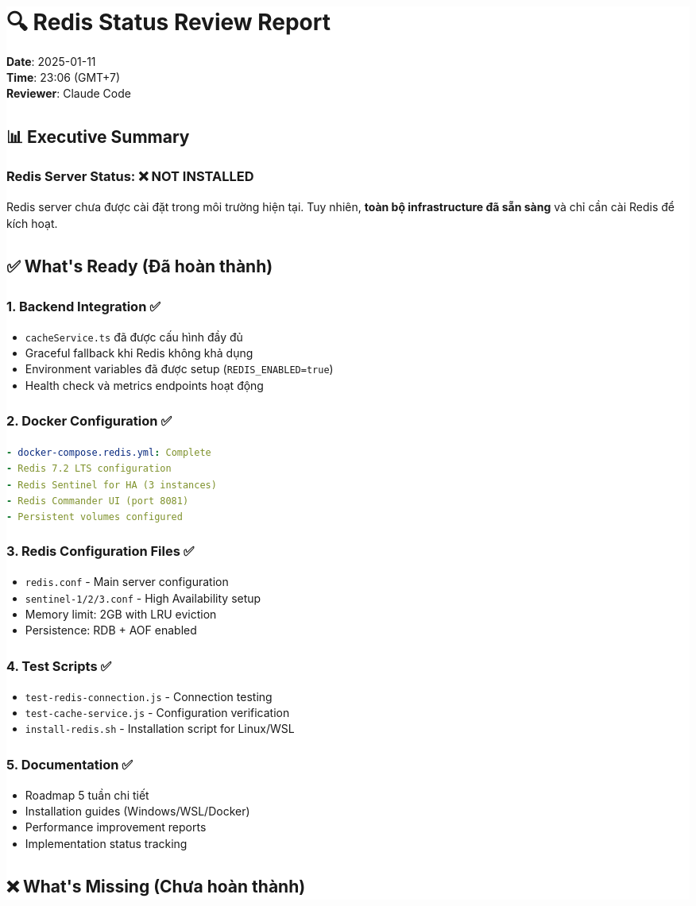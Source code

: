 # 🔍 Redis Status Review Report

**Date**: 2025-01-11  
**Time**: 23:06 (GMT+7)  
**Reviewer**: Claude Code

## 📊 Executive Summary

### Redis Server Status: ❌ NOT INSTALLED
Redis server chưa được cài đặt trong môi trường hiện tại. Tuy nhiên, **toàn bộ infrastructure đã sẵn sàng** và chỉ cần cài Redis để kích hoạt.

## ✅ What's Ready (Đã hoàn thành)

### 1. Backend Integration ✅
- `cacheService.ts` đã được cấu hình đầy đủ
- Graceful fallback khi Redis không khả dụng
- Environment variables đã được setup (`REDIS_ENABLED=true`)
- Health check và metrics endpoints hoạt động

### 2. Docker Configuration ✅
```yaml
- docker-compose.redis.yml: Complete
- Redis 7.2 LTS configuration
- Redis Sentinel for HA (3 instances)
- Redis Commander UI (port 8081)
- Persistent volumes configured
```

### 3. Redis Configuration Files ✅
- `redis.conf` - Main server configuration
- `sentinel-1/2/3.conf` - High Availability setup
- Memory limit: 2GB with LRU eviction
- Persistence: RDB + AOF enabled

### 4. Test Scripts ✅
- `test-redis-connection.js` - Connection testing
- `test-cache-service.js` - Configuration verification
- `install-redis.sh` - Installation script for Linux/WSL

### 5. Documentation ✅
- Roadmap 5 tuần chi tiết
- Installation guides (Windows/WSL/Docker)
- Performance improvement reports
- Implementation status tracking

## ❌ What's Missing (Chưa hoàn thành)
